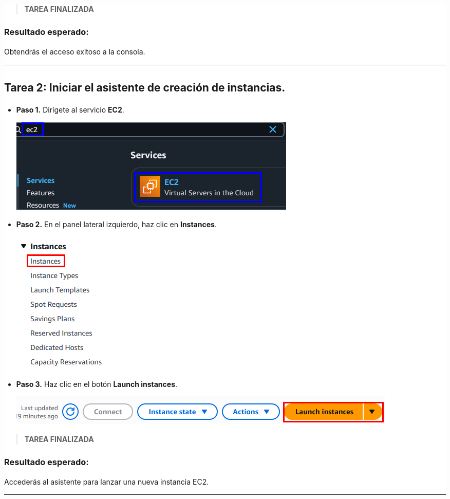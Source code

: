 > **TAREA FINALIZADA**

### Resultado esperado:
Obtendrás el acceso exitoso a la consola.

---

## Tarea 2: Iniciar el asistente de creación de instancias.

- **Paso 1.** Dirígete al servicio **EC2**.

  ![awstpract1](../images/lab2/img1.png)

- **Paso 2.** En el panel lateral izquierdo, haz clic en **Instances**.

  ![awstpract1](../images/lab3/img1.png)

- **Paso 3.** Haz clic en el botón **Launch instances**.

  ![awstpract1](../images/lab3/img2.png)

> **TAREA FINALIZADA**

### Resultado esperado:
Accederás al asistente para lanzar una nueva instancia EC2.

---
